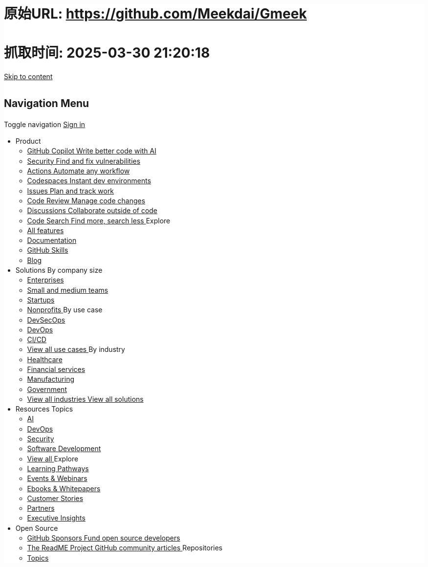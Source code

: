 # 原始URL: https://github.com/Meekdai/Gmeek

# 抓取时间: 2025-03-30 21:20:18

[Skip to content](https://github.com/Meekdai/Gmeek#start-of-content)
## Navigation Menu
Toggle navigation
[ ](https://github.com/)
[ Sign in ](https://github.com/login?return_to=https%3A%2F%2Fgithub.com%2FMeekdai%2FGmeek)
  * Product 
    * [ GitHub Copilot Write better code with AI  ](https://github.com/features/copilot)
    * [ Security Find and fix vulnerabilities  ](https://github.com/features/security)
    * [ Actions Automate any workflow  ](https://github.com/features/actions)
    * [ Codespaces Instant dev environments  ](https://github.com/features/codespaces)
    * [ Issues Plan and track work  ](https://github.com/features/issues)
    * [ Code Review Manage code changes  ](https://github.com/features/code-review)
    * [ Discussions Collaborate outside of code  ](https://github.com/features/discussions)
    * [ Code Search Find more, search less  ](https://github.com/features/code-search)
Explore
    * [ All features ](https://github.com/features)
    * [ Documentation ](https://docs.github.com)
    * [ GitHub Skills ](https://skills.github.com)
    * [ Blog ](https://github.blog)
  * Solutions 
By company size
    * [ Enterprises ](https://github.com/enterprise)
    * [ Small and medium teams ](https://github.com/team)
    * [ Startups ](https://github.com/enterprise/startups)
    * [ Nonprofits ](https://github.com/solutions/industry/nonprofits)
By use case
    * [ DevSecOps ](https://github.com/solutions/use-case/devsecops)
    * [ DevOps ](https://github.com/solutions/use-case/devops)
    * [ CI/CD ](https://github.com/solutions/use-case/ci-cd)
    * [ View all use cases ](https://github.com/solutions/use-case)
By industry
    * [ Healthcare ](https://github.com/solutions/industry/healthcare)
    * [ Financial services ](https://github.com/solutions/industry/financial-services)
    * [ Manufacturing ](https://github.com/solutions/industry/manufacturing)
    * [ Government ](https://github.com/solutions/industry/government)
    * [ View all industries ](https://github.com/solutions/industry)
[ View all solutions ](https://github.com/solutions)
  * Resources 
Topics
    * [ AI ](https://github.com/resources/articles/ai)
    * [ DevOps ](https://github.com/resources/articles/devops)
    * [ Security ](https://github.com/resources/articles/security)
    * [ Software Development ](https://github.com/resources/articles/software-development)
    * [ View all ](https://github.com/resources/articles)
Explore
    * [ Learning Pathways ](https://resources.github.com/learn/pathways)
    * [ Events & Webinars ](https://resources.github.com)
    * [ Ebooks & Whitepapers ](https://github.com/resources/whitepapers)
    * [ Customer Stories ](https://github.com/customer-stories)
    * [ Partners ](https://partner.github.com)
    * [ Executive Insights ](https://github.com/solutions/executive-insights)
  * Open Source 
    * [ GitHub Sponsors Fund open source developers  ](https://github.com/sponsors)
    * [ The ReadME Project GitHub community articles  ](https://github.com/readme)
Repositories
    * [ Topics ](https://github.com/topics)